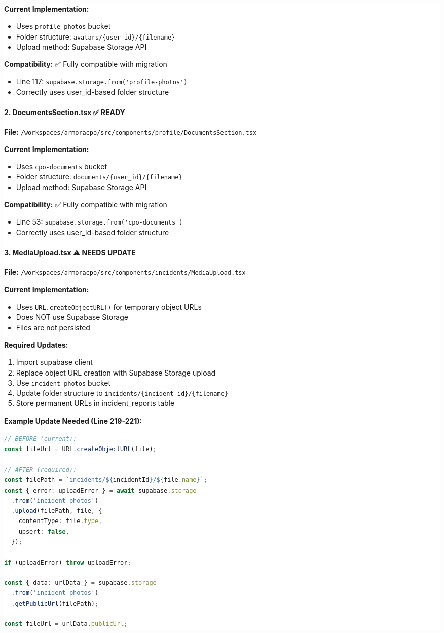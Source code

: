 **Current Implementation:**
- Uses `profile-photos` bucket
- Folder structure: `avatars/{user_id}/{filename}`
- Upload method: Supabase Storage API

**Compatibility:** ✅ Fully compatible with migration
- Line 117: `supabase.storage.from('profile-photos')`
- Correctly uses user_id-based folder structure

#### 2. DocumentsSection.tsx ✅ READY
**File:** `/workspaces/armoracpo/src/components/profile/DocumentsSection.tsx`

**Current Implementation:**
- Uses `cpo-documents` bucket
- Folder structure: `documents/{user_id}/{filename}`
- Upload method: Supabase Storage API

**Compatibility:** ✅ Fully compatible with migration
- Line 53: `supabase.storage.from('cpo-documents')`
- Correctly uses user_id-based folder structure

#### 3. MediaUpload.tsx ⚠️ NEEDS UPDATE
**File:** `/workspaces/armoracpo/src/components/incidents/MediaUpload.tsx`

**Current Implementation:**
- Uses `URL.createObjectURL()` for temporary object URLs
- Does NOT use Supabase Storage
- Files are not persisted

**Required Updates:**
1. Import supabase client
2. Replace object URL creation with Supabase Storage upload
3. Use `incident-photos` bucket
4. Update folder structure to `incidents/{incident_id}/{filename}`
5. Store permanent URLs in incident_reports table

**Example Update Needed (Line 219-221):**
```typescript
// BEFORE (current):
const fileUrl = URL.createObjectURL(file);

// AFTER (required):
const filePath = `incidents/${incidentId}/${file.name}`;
const { error: uploadError } = await supabase.storage
  .from('incident-photos')
  .upload(filePath, file, {
    contentType: file.type,
    upsert: false,
  });

if (uploadError) throw uploadError;

const { data: urlData } = supabase.storage
  .from('incident-photos')
  .getPublicUrl(filePath);

const fileUrl = urlData.publicUrl;
```
